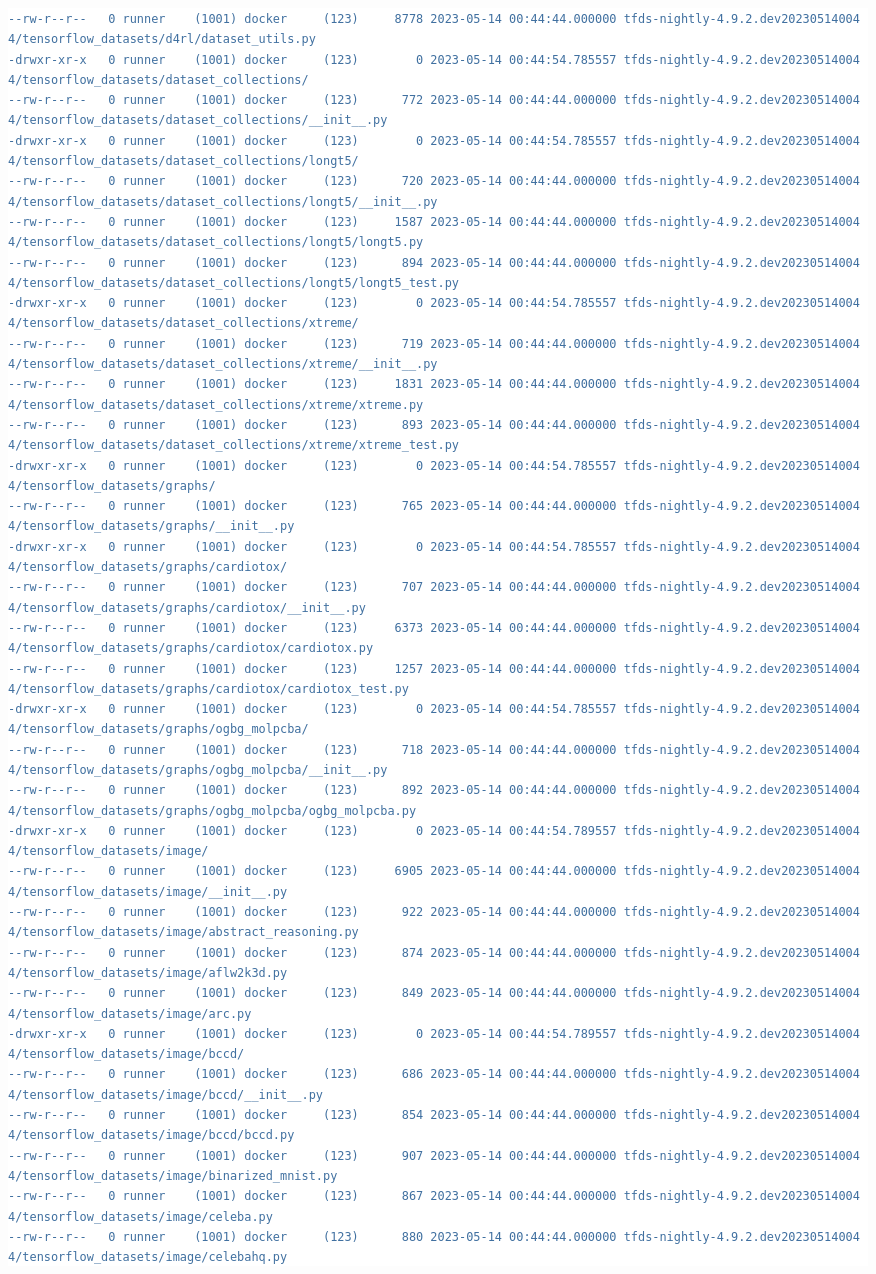 ```diff
--rw-r--r--   0 runner    (1001) docker     (123)     8778 2023-05-14 00:44:44.000000 tfds-nightly-4.9.2.dev202305140044/tensorflow_datasets/d4rl/dataset_utils.py
-drwxr-xr-x   0 runner    (1001) docker     (123)        0 2023-05-14 00:44:54.785557 tfds-nightly-4.9.2.dev202305140044/tensorflow_datasets/dataset_collections/
--rw-r--r--   0 runner    (1001) docker     (123)      772 2023-05-14 00:44:44.000000 tfds-nightly-4.9.2.dev202305140044/tensorflow_datasets/dataset_collections/__init__.py
-drwxr-xr-x   0 runner    (1001) docker     (123)        0 2023-05-14 00:44:54.785557 tfds-nightly-4.9.2.dev202305140044/tensorflow_datasets/dataset_collections/longt5/
--rw-r--r--   0 runner    (1001) docker     (123)      720 2023-05-14 00:44:44.000000 tfds-nightly-4.9.2.dev202305140044/tensorflow_datasets/dataset_collections/longt5/__init__.py
--rw-r--r--   0 runner    (1001) docker     (123)     1587 2023-05-14 00:44:44.000000 tfds-nightly-4.9.2.dev202305140044/tensorflow_datasets/dataset_collections/longt5/longt5.py
--rw-r--r--   0 runner    (1001) docker     (123)      894 2023-05-14 00:44:44.000000 tfds-nightly-4.9.2.dev202305140044/tensorflow_datasets/dataset_collections/longt5/longt5_test.py
-drwxr-xr-x   0 runner    (1001) docker     (123)        0 2023-05-14 00:44:54.785557 tfds-nightly-4.9.2.dev202305140044/tensorflow_datasets/dataset_collections/xtreme/
--rw-r--r--   0 runner    (1001) docker     (123)      719 2023-05-14 00:44:44.000000 tfds-nightly-4.9.2.dev202305140044/tensorflow_datasets/dataset_collections/xtreme/__init__.py
--rw-r--r--   0 runner    (1001) docker     (123)     1831 2023-05-14 00:44:44.000000 tfds-nightly-4.9.2.dev202305140044/tensorflow_datasets/dataset_collections/xtreme/xtreme.py
--rw-r--r--   0 runner    (1001) docker     (123)      893 2023-05-14 00:44:44.000000 tfds-nightly-4.9.2.dev202305140044/tensorflow_datasets/dataset_collections/xtreme/xtreme_test.py
-drwxr-xr-x   0 runner    (1001) docker     (123)        0 2023-05-14 00:44:54.785557 tfds-nightly-4.9.2.dev202305140044/tensorflow_datasets/graphs/
--rw-r--r--   0 runner    (1001) docker     (123)      765 2023-05-14 00:44:44.000000 tfds-nightly-4.9.2.dev202305140044/tensorflow_datasets/graphs/__init__.py
-drwxr-xr-x   0 runner    (1001) docker     (123)        0 2023-05-14 00:44:54.785557 tfds-nightly-4.9.2.dev202305140044/tensorflow_datasets/graphs/cardiotox/
--rw-r--r--   0 runner    (1001) docker     (123)      707 2023-05-14 00:44:44.000000 tfds-nightly-4.9.2.dev202305140044/tensorflow_datasets/graphs/cardiotox/__init__.py
--rw-r--r--   0 runner    (1001) docker     (123)     6373 2023-05-14 00:44:44.000000 tfds-nightly-4.9.2.dev202305140044/tensorflow_datasets/graphs/cardiotox/cardiotox.py
--rw-r--r--   0 runner    (1001) docker     (123)     1257 2023-05-14 00:44:44.000000 tfds-nightly-4.9.2.dev202305140044/tensorflow_datasets/graphs/cardiotox/cardiotox_test.py
-drwxr-xr-x   0 runner    (1001) docker     (123)        0 2023-05-14 00:44:54.785557 tfds-nightly-4.9.2.dev202305140044/tensorflow_datasets/graphs/ogbg_molpcba/
--rw-r--r--   0 runner    (1001) docker     (123)      718 2023-05-14 00:44:44.000000 tfds-nightly-4.9.2.dev202305140044/tensorflow_datasets/graphs/ogbg_molpcba/__init__.py
--rw-r--r--   0 runner    (1001) docker     (123)      892 2023-05-14 00:44:44.000000 tfds-nightly-4.9.2.dev202305140044/tensorflow_datasets/graphs/ogbg_molpcba/ogbg_molpcba.py
-drwxr-xr-x   0 runner    (1001) docker     (123)        0 2023-05-14 00:44:54.789557 tfds-nightly-4.9.2.dev202305140044/tensorflow_datasets/image/
--rw-r--r--   0 runner    (1001) docker     (123)     6905 2023-05-14 00:44:44.000000 tfds-nightly-4.9.2.dev202305140044/tensorflow_datasets/image/__init__.py
--rw-r--r--   0 runner    (1001) docker     (123)      922 2023-05-14 00:44:44.000000 tfds-nightly-4.9.2.dev202305140044/tensorflow_datasets/image/abstract_reasoning.py
--rw-r--r--   0 runner    (1001) docker     (123)      874 2023-05-14 00:44:44.000000 tfds-nightly-4.9.2.dev202305140044/tensorflow_datasets/image/aflw2k3d.py
--rw-r--r--   0 runner    (1001) docker     (123)      849 2023-05-14 00:44:44.000000 tfds-nightly-4.9.2.dev202305140044/tensorflow_datasets/image/arc.py
-drwxr-xr-x   0 runner    (1001) docker     (123)        0 2023-05-14 00:44:54.789557 tfds-nightly-4.9.2.dev202305140044/tensorflow_datasets/image/bccd/
--rw-r--r--   0 runner    (1001) docker     (123)      686 2023-05-14 00:44:44.000000 tfds-nightly-4.9.2.dev202305140044/tensorflow_datasets/image/bccd/__init__.py
--rw-r--r--   0 runner    (1001) docker     (123)      854 2023-05-14 00:44:44.000000 tfds-nightly-4.9.2.dev202305140044/tensorflow_datasets/image/bccd/bccd.py
--rw-r--r--   0 runner    (1001) docker     (123)      907 2023-05-14 00:44:44.000000 tfds-nightly-4.9.2.dev202305140044/tensorflow_datasets/image/binarized_mnist.py
--rw-r--r--   0 runner    (1001) docker     (123)      867 2023-05-14 00:44:44.000000 tfds-nightly-4.9.2.dev202305140044/tensorflow_datasets/image/celeba.py
--rw-r--r--   0 runner    (1001) docker     (123)      880 2023-05-14 00:44:44.000000 tfds-nightly-4.9.2.dev202305140044/tensorflow_datasets/image/celebahq.py
```